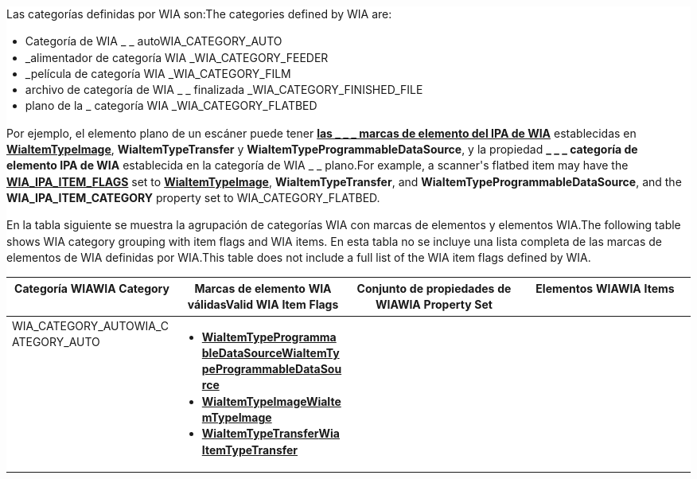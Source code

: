 <span data-ttu-id="bf81f-140">Las categorías definidas por WIA son:</span><span class="sxs-lookup"><span data-stu-id="bf81f-140">The categories defined by WIA are:</span></span>

-   <span data-ttu-id="bf81f-141">Categoría de WIA \_ \_ auto</span><span class="sxs-lookup"><span data-stu-id="bf81f-141">WIA\_CATEGORY\_AUTO</span></span>
-   <span data-ttu-id="bf81f-142">\_alimentador de categoría WIA \_</span><span class="sxs-lookup"><span data-stu-id="bf81f-142">WIA\_CATEGORY\_FEEDER</span></span>
-   <span data-ttu-id="bf81f-143">\_película de categoría WIA \_</span><span class="sxs-lookup"><span data-stu-id="bf81f-143">WIA\_CATEGORY\_FILM</span></span>
-   <span data-ttu-id="bf81f-144">archivo de categoría de WIA \_ \_ finalizada \_</span><span class="sxs-lookup"><span data-stu-id="bf81f-144">WIA\_CATEGORY\_FINISHED\_FILE</span></span>
-   <span data-ttu-id="bf81f-145">plano de la \_ categoría WIA \_</span><span class="sxs-lookup"><span data-stu-id="bf81f-145">WIA\_CATEGORY\_FLATBED</span></span>

<span data-ttu-id="bf81f-146">Por ejemplo, el elemento plano de un escáner puede tener [**las \_ \_ \_ marcas de elemento del IPA de WIA**](-wia-wiaitempropcommonitem.md) establecidas en [**WiaItemTypeImage**](-wia-wia-item-type-flags.md), **WiaItemTypeTransfer** y **WiaItemTypeProgrammableDataSource**, y la propiedad **\_ \_ \_ categoría de elemento IPA de WIA** establecida en la categoría de WIA \_ \_ plano.</span><span class="sxs-lookup"><span data-stu-id="bf81f-146">For example, a scanner's flatbed item may have the [**WIA\_IPA\_ITEM\_FLAGS**](-wia-wiaitempropcommonitem.md) set to [**WiaItemTypeImage**](-wia-wia-item-type-flags.md), **WiaItemTypeTransfer**, and **WiaItemTypeProgrammableDataSource**, and the **WIA\_IPA\_ITEM\_CATEGORY** property set to WIA\_CATEGORY\_FLATBED.</span></span>

<span data-ttu-id="bf81f-147">En la tabla siguiente se muestra la agrupación de categorías WIA con marcas de elementos y elementos WIA.</span><span class="sxs-lookup"><span data-stu-id="bf81f-147">The following table shows WIA category grouping with item flags and WIA items.</span></span> <span data-ttu-id="bf81f-148">En esta tabla no se incluye una lista completa de las marcas de elementos de WIA definidas por WIA.</span><span class="sxs-lookup"><span data-stu-id="bf81f-148">This table does not include a full list of the WIA item flags defined by WIA.</span></span>



<table>
<colgroup>
<col style="width: 25%" />
<col style="width: 25%" />
<col style="width: 25%" />
<col style="width: 25%" />
</colgroup>
<thead>
<tr class="header">
<th><span data-ttu-id="bf81f-149">Categoría WIA</span><span class="sxs-lookup"><span data-stu-id="bf81f-149">WIA Category</span></span></th>
<th><span data-ttu-id="bf81f-150">Marcas de elemento WIA válidas</span><span class="sxs-lookup"><span data-stu-id="bf81f-150">Valid WIA Item Flags</span></span></th>
<th><span data-ttu-id="bf81f-151">Conjunto de propiedades de WIA</span><span class="sxs-lookup"><span data-stu-id="bf81f-151">WIA Property Set</span></span></th>
<th><span data-ttu-id="bf81f-152">Elementos WIA</span><span class="sxs-lookup"><span data-stu-id="bf81f-152">WIA Items</span></span></th>
</tr>
</thead>
<tbody>
<tr class="odd">
<td><span data-ttu-id="bf81f-153">WIA_CATEGORY_AUTO</span><span class="sxs-lookup"><span data-stu-id="bf81f-153">WIA_CATEGORY_AUTO</span></span></td>
<td><ul>
<li><span data-ttu-id="bf81f-154"><a href="-wia-wia-item-type-flags.md"><strong>WiaItemTypeProgrammableDataSource</strong></a></span><span class="sxs-lookup"><span data-stu-id="bf81f-154"><a href="-wia-wia-item-type-flags.md"><strong>WiaItemTypeProgrammableDataSource</strong></a></span></span></li>
<li><span data-ttu-id="bf81f-155"><a href="-wia-wia-item-type-flags.md"><strong>WiaItemTypeImage</strong></a></span><span class="sxs-lookup"><span data-stu-id="bf81f-155"><a href="-wia-wia-item-type-flags.md"><strong>WiaItemTypeImage</strong></a></span></span></li>
<li><span data-ttu-id="bf81f-156"><a href="-wia-wia-item-type-flags.md"><strong>WiaItemTypeTransfer</strong></a></span><span class="sxs-lookup"><span data-stu-id="bf81f-156"><a href="-wia-wia-item-type-flags.md"><strong>WiaItemTypeTransfer</strong></a></span></span></li>